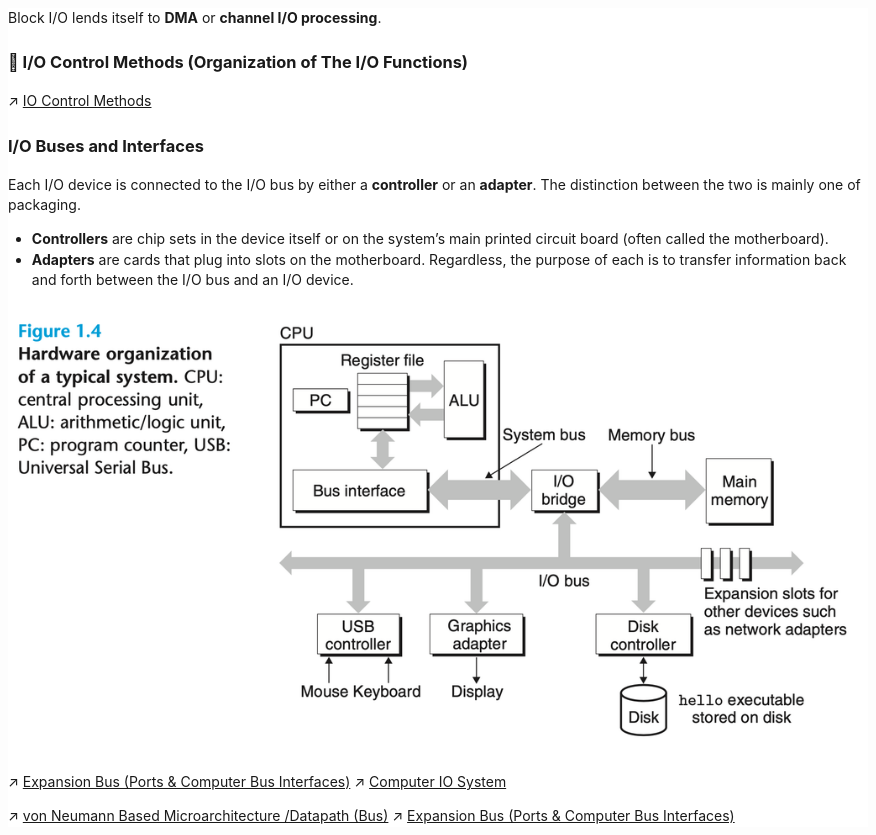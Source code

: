 Block I/O lends itself to **DMA** or **channel I/O processing**.


### 🎯 I/O Control Methods (Organization of The I/O Functions)
↗ [IO Control Methods](📌%20IO%20Control%20Methods/IO%20Control%20Methods.md)


### I/O Buses and Interfaces
Each I/O device is connected to the I/O bus by either a **controller** or an **adapter**. The distinction between the two is mainly one of packaging. 
- **Controllers** are chip sets in the device itself or on the system’s main printed circuit board (often called the motherboard).
- **Adapters** are cards that plug into slots on the motherboard. Regardless, the purpose of each is to transfer information back and forth between the I/O bus and an I/O device.

![](../../../../../../Assets/Pics/Screenshot%202023-10-16%20at%206.47.51PM.png)

↗ [Expansion Bus (Ports & Computer Bus Interfaces)](../Computer%20Bus%20(Datapath)%20&%20Interfaces%20&%20Protocols/Expansion%20Bus%20(Ports%20&%20Computer%20Bus%20Interfaces)/Expansion%20Bus%20(Ports%20&%20Computer%20Bus%20Interfaces).md)
↗ [Computer IO System](Computer%20IO%20System.md)

↗ [von Neumann Based Microarchitecture /Datapath (Bus)](../Computer%20Bus%20(Datapath)%20&%20Interfaces%20&%20Protocols/Computer%20Bus%20(Datapath)%20&%20Interfaces%20&%20Protocols.md)
↗ [Expansion Bus (Ports & Computer Bus Interfaces)](../Computer%20Bus%20(Datapath)%20&%20Interfaces%20&%20Protocols/Expansion%20Bus%20(Ports%20&%20Computer%20Bus%20Interfaces)/Expansion%20Bus%20(Ports%20&%20Computer%20Bus%20Interfaces).md)


